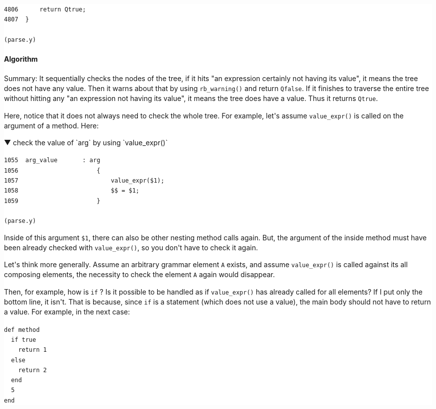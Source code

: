 ```TODO-lang
4806      return Qtrue;
4807  }

(parse.y)
```


#### Algorithm

Summary: It sequentially checks the nodes of the tree, if it hits "an expression
certainly not having its value", it means the tree does not have any value.
Then it warns about that by using `rb_warning()` and return `Qfalse`. If it
finishes to traverse the entire tree without hitting any "an expression not
having its value", it means the tree does have a value. Thus it returns `Qtrue`.


Here, notice that it does not always need to check the whole tree.
For example, let's assume `value_expr()` is called on the argument of a method.
Here:


<p class="caption">▼ check the value of  `arg`  by using  `value_expr()` </p>

```TODO-lang
1055  arg_value       : arg
1056                      {
1057                          value_expr($1);
1058                          $$ = $1;
1059                      }

(parse.y)
```


Inside of this argument `$1`, there can also be other nesting method calls again.
But, the argument of the inside method must have been already checked with
`value_expr()`, so you don't have to check it again.


Let's think more generally. Assume an arbitrary grammar element `A` exists,
and assume `value_expr()` is called against its all composing elements,
the necessity to check the element `A` again would disappear.


Then, for example, how is `if` ? Is it possible to be handled as if `value_expr()`
has already called for all elements? If I put only the bottom line, it isn't.
That is because, since `if` is a statement (which does not use a value),
the main body should not have to return a value.
For example, in the next case:



```TODO-lang
def method
  if true
    return 1
  else
    return 2
  end
  5
end
```
